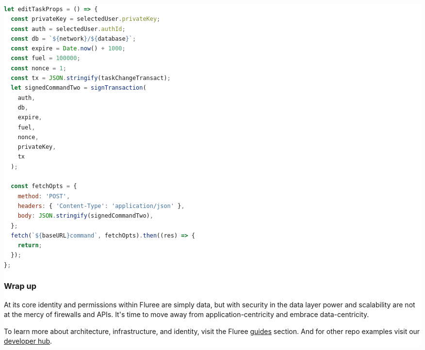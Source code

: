 ```js
```

```js
let editTaskProps = () => {
  const privateKey = selectedUser.privateKey;
  const auth = selectedUser.authId;
  const db = `${network}/${database}`;
  const expire = Date.now() + 1000;
  const fuel = 100000;
  const nonce = 1;
  const tx = JSON.stringify(taskChangeTransact);
  let signedCommandTwo = signTransaction(
    auth,
    db,
    expire,
    fuel,
    nonce,
    privateKey,
    tx
  );

  const fetchOpts = {
    method: 'POST',
    headers: { 'Content-Type': 'application/json' },
    body: JSON.stringify(signedCommandTwo),
  };
  fetch(`${baseURL}command`, fetchOpts).then((res) => {
    return;
  });
};
```

### Wrap up

At its core identity and permissions within Fluree are simply data, but with security in the data layer power and scalability are not at the mercy of firewalls and APIs. It's time to move away from application-centricity and embrace data-centricity.

To learn more about architecture, infrastructure, and identity, visit the Fluree [guides](https://docs.flur.ee/guides/1.0.0/intro/intro) section. And for other repo examples visit our [developer hub](https://github.com/fluree/developer-hub).
